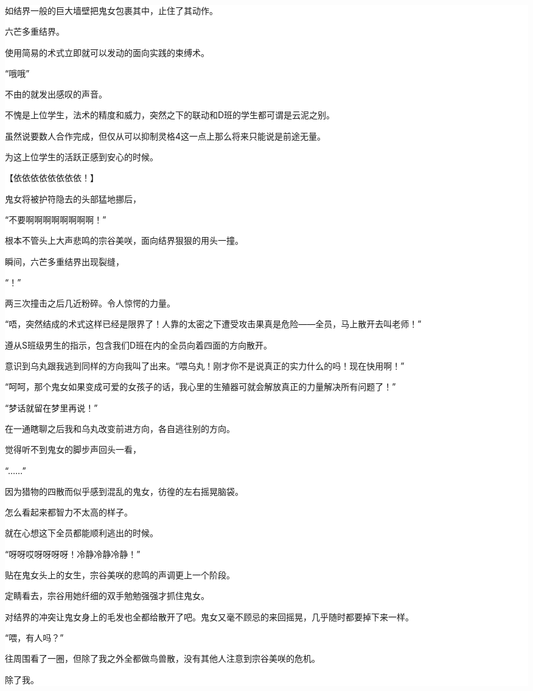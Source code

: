 如结界一般的巨大墙壁把鬼女包裹其中，止住了其动作。

六芒多重结界。

使用简易的术式立即就可以发动的面向实践的束缚术。

“哦哦”

不由的就发出感叹的声音。

不愧是上位学生，法术的精度和威力，突然之下的联动和D班的学生都可谓是云泥之别。

虽然说要数人合作完成，但仅从可以抑制灵格4这一点上那么将来只能说是前途无量。

为这上位学生的活跃正感到安心的时候。

【依依依依依依依依！】

鬼女将被护符隐去的头部猛地挪后，

“不要啊啊啊啊啊啊啊啊！”

根本不管头上大声悲鸣的宗谷美咲，面向结界狠狠的用头一撞。

瞬间，六芒多重结界出现裂缝，

“！”

两三次撞击之后几近粉碎。令人惊愕的力量。

“唔，突然结成的术式这样已经是限界了！人靠的太密之下遭受攻击果真是危险——全员，马上散开去叫老师！”

遵从S班级男生的指示，包含我们D班在内的全员向着四面的方向散开。

意识到乌丸跟我逃到同样的方向我叫了出来。“喂乌丸！刚才你不是说真正的实力什么的吗！现在快用啊！”

“呵呵，那个鬼女如果变成可爱的女孩子的话，我心里的生殖器可就会解放真正的力量解决所有问题了！”

“梦话就留在梦里再说！”

在一通瞎聊之后我和乌丸改变前进方向，各自逃往别的方向。

觉得听不到鬼女的脚步声回头一看，

“……”

因为猎物的四散而似乎感到混乱的鬼女，彷徨的左右摇晃脑袋。

怎么看起来都智力不太高的样子。

就在心想这下全员都能顺利逃出的时候。

“呀呀哎呀呀呀呀！冷静冷静冷静！”

贴在鬼女头上的女生，宗谷美咲的悲鸣的声调更上一个阶段。

定睛看去，宗谷用她纤细的双手勉勉强强才抓住鬼女。

对结界的冲突让鬼女身上的毛发也全都给散开了吧。鬼女又毫不顾忌的来回摇晃，几乎随时都要掉下来一样。

“喂，有人吗？”

往周围看了一圈，但除了我之外全都做鸟兽散，没有其他人注意到宗谷美咲的危机。

除了我。
